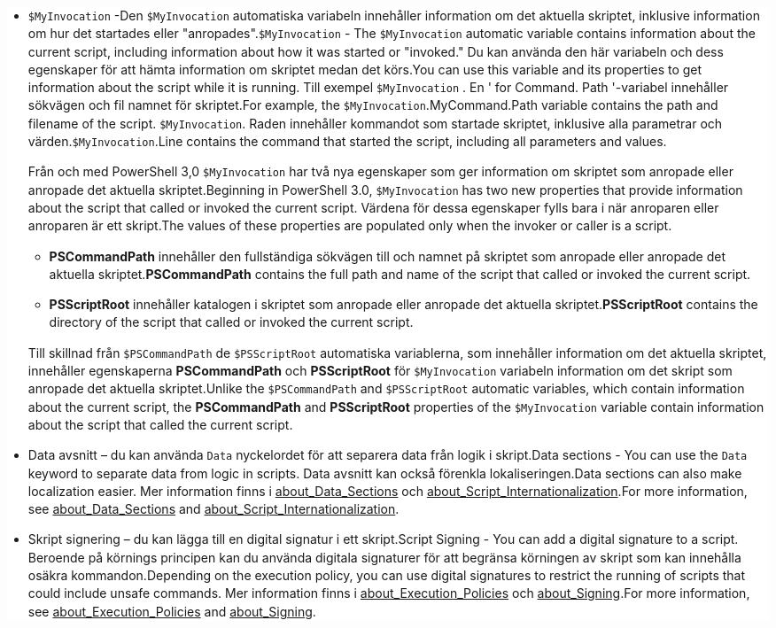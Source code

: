 - <span data-ttu-id="093c8-231">`$MyInvocation` -Den `$MyInvocation` automatiska variabeln innehåller information om det aktuella skriptet, inklusive information om hur det startades eller "anropades".</span><span class="sxs-lookup"><span data-stu-id="093c8-231">`$MyInvocation` - The `$MyInvocation` automatic variable contains information about the current script, including information about how it was started or "invoked."</span></span> <span data-ttu-id="093c8-232">Du kan använda den här variabeln och dess egenskaper för att hämta information om skriptet medan det körs.</span><span class="sxs-lookup"><span data-stu-id="093c8-232">You can use this variable and its properties to get information about the script while it is running.</span></span> <span data-ttu-id="093c8-233">Till exempel `$MyInvocation` . En ' for Command. Path '-variabel innehåller sökvägen och fil namnet för skriptet.</span><span class="sxs-lookup"><span data-stu-id="093c8-233">For example, the `$MyInvocation`.MyCommand.Path variable contains the path and filename of the script.</span></span> <span data-ttu-id="093c8-234">`$MyInvocation`. Raden innehåller kommandot som startade skriptet, inklusive alla parametrar och värden.</span><span class="sxs-lookup"><span data-stu-id="093c8-234">`$MyInvocation`.Line contains the command that started the script, including all parameters and values.</span></span>

  <span data-ttu-id="093c8-235">Från och med PowerShell 3,0 `$MyInvocation` har två nya egenskaper som ger information om skriptet som anropade eller anropade det aktuella skriptet.</span><span class="sxs-lookup"><span data-stu-id="093c8-235">Beginning in PowerShell 3.0, `$MyInvocation` has two new properties that provide information about the script that called or invoked the current script.</span></span> <span data-ttu-id="093c8-236">Värdena för dessa egenskaper fylls bara i när anroparen eller anroparen är ett skript.</span><span class="sxs-lookup"><span data-stu-id="093c8-236">The values of these properties are populated only when the invoker or caller is a script.</span></span>

  - <span data-ttu-id="093c8-237">**PSCommandPath** innehåller den fullständiga sökvägen till och namnet på skriptet som anropade eller anropade det aktuella skriptet.</span><span class="sxs-lookup"><span data-stu-id="093c8-237">**PSCommandPath** contains the full path and name of the script that called or invoked the current script.</span></span>

  - <span data-ttu-id="093c8-238">**PSScriptRoot** innehåller katalogen i skriptet som anropade eller anropade det aktuella skriptet.</span><span class="sxs-lookup"><span data-stu-id="093c8-238">**PSScriptRoot** contains the directory of the script that called or invoked the current script.</span></span>

  <span data-ttu-id="093c8-239">Till skillnad från `$PSCommandPath` de `$PSScriptRoot` automatiska variablerna, som innehåller information om det aktuella skriptet, innehåller egenskaperna **PSCommandPath** och **PSScriptRoot** för `$MyInvocation` variabeln information om det skript som anropade det aktuella skriptet.</span><span class="sxs-lookup"><span data-stu-id="093c8-239">Unlike the `$PSCommandPath` and `$PSScriptRoot` automatic variables, which contain information about the current script, the **PSCommandPath** and **PSScriptRoot** properties of the `$MyInvocation` variable contain information about the script that called the current script.</span></span>

- <span data-ttu-id="093c8-240">Data avsnitt – du kan använda `Data` nyckelordet för att separera data från logik i skript.</span><span class="sxs-lookup"><span data-stu-id="093c8-240">Data sections - You can use the `Data` keyword to separate data from logic in scripts.</span></span> <span data-ttu-id="093c8-241">Data avsnitt kan också förenkla lokaliseringen.</span><span class="sxs-lookup"><span data-stu-id="093c8-241">Data sections can also make localization easier.</span></span> <span data-ttu-id="093c8-242">Mer information finns i [about_Data_Sections](about_Data_Sections.md) och [about_Script_Internationalization](about_Script_Internationalization.md).</span><span class="sxs-lookup"><span data-stu-id="093c8-242">For more information, see [about_Data_Sections](about_Data_Sections.md) and [about_Script_Internationalization](about_Script_Internationalization.md).</span></span>

- <span data-ttu-id="093c8-243">Skript signering – du kan lägga till en digital signatur i ett skript.</span><span class="sxs-lookup"><span data-stu-id="093c8-243">Script Signing - You can add a digital signature to a script.</span></span> <span data-ttu-id="093c8-244">Beroende på körnings principen kan du använda digitala signaturer för att begränsa körningen av skript som kan innehålla osäkra kommandon.</span><span class="sxs-lookup"><span data-stu-id="093c8-244">Depending on the execution policy, you can use digital signatures to restrict the running of scripts that could include unsafe commands.</span></span> <span data-ttu-id="093c8-245">Mer information finns i [about_Execution_Policies](about_Execution_Policies.md) och [about_Signing](about_Signing.md).</span><span class="sxs-lookup"><span data-stu-id="093c8-245">For more information, see [about_Execution_Policies](about_Execution_Policies.md) and [about_Signing](about_Signing.md).</span></span>
